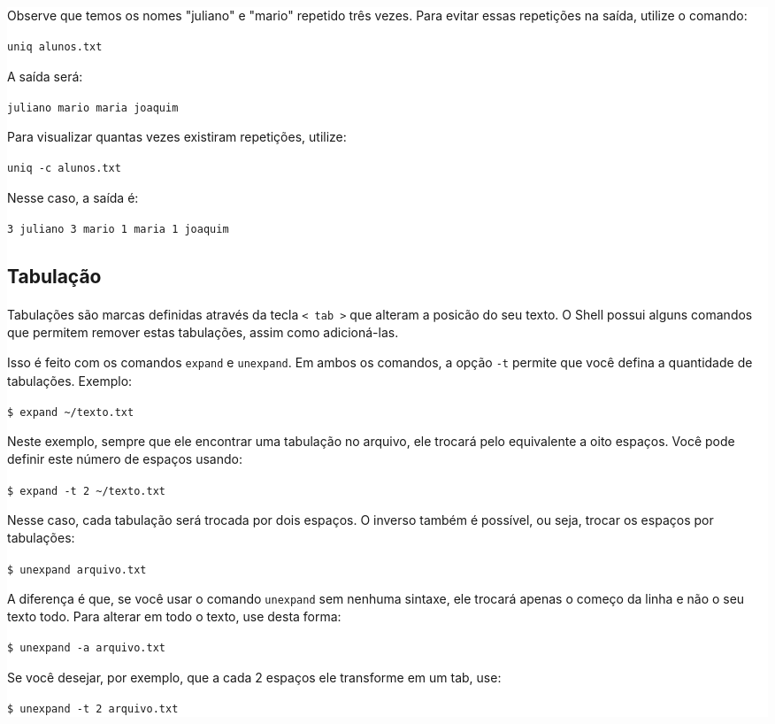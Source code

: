 Observe que temos os nomes "juliano" e "mario" repetido três vezes. Para evitar essas repetições na saída, utilize o comando:

```
uniq alunos.txt
```

A saída será:

```
juliano mario maria joaquim
```

Para visualizar quantas vezes existiram repetições, utilize:

```
uniq -c alunos.txt
```

Nesse caso, a saída é:

```
3 juliano 3 mario 1 maria 1 joaquim
```

## Tabulação

Tabulações são marcas definidas através da tecla `< tab >` que alteram a posicão do seu texto. O Shell possui alguns comandos que permitem remover estas tabulações, assim como adicioná-las.

Isso é feito com os comandos `expand` e `unexpand`. Em ambos os comandos, a opção `-t` permite que você defina a quantidade de tabulações. Exemplo:

```
$ expand ~/texto.txt
```

Neste exemplo, sempre que ele encontrar uma tabulação no arquivo, ele trocará pelo equivalente a oito espaços. Você pode definir este número de espaços usando:

```
$ expand -t 2 ~/texto.txt
```

Nesse caso, cada tabulação será trocada por dois espaços. O inverso também é possível, ou seja, trocar os espaços por tabulações:

```
$ unexpand arquivo.txt
```

A diferença é que, se você usar o comando `unexpand` sem nenhuma sintaxe, ele trocará apenas o começo da linha e não o seu texto todo. Para alterar em todo o texto, use desta forma:

```
$ unexpand -a arquivo.txt
```

Se você desejar, por exemplo, que a cada 2 espaços ele transforme em um tab, use:

```
$ unexpand -t 2 arquivo.txt
```
